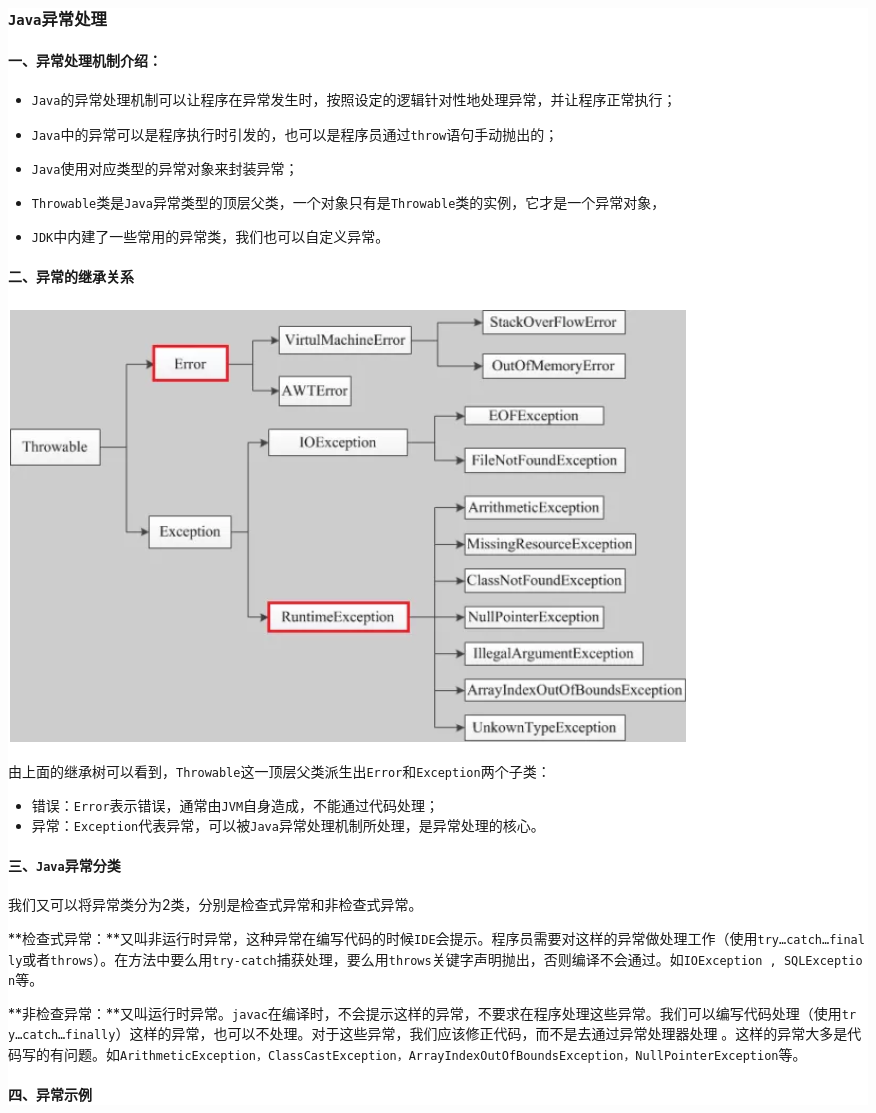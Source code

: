 ### `Java`异常处理

#### 一、异常处理机制介绍：

- `Java`的异常处理机制可以让程序在异常发生时，按照设定的逻辑针对性地处理异常，并让程序正常执行；
- `Java`中的异常可以是程序执行时引发的，也可以是程序员通过`throw`语句手动抛出的；
- `Java`使用对应类型的异常对象来封装异常；

- `Throwable`类是`Java`异常类型的顶层父类，一个对象只有是`Throwable`类的实例，它才是一个异常对象，
- `JDK`中内建了一些常用的异常类，我们也可以自定义异常。

#### 二、异常的继承关系

![](.\images\异常继承图.png)

  由上面的继承树可以看到，`Throwable`这一顶层父类派生出`Error`和`Exception`两个子类：

- 错误：`Error`表示错误，通常由`JVM`自身造成，不能通过代码处理；
- 异常：`Exception`代表异常，可以被`Java`异常处理机制所处理，是异常处理的核心。

#### 三、`Java`异常分类

我们又可以将异常类分为2类，分别是检查式异常和非检查式异常。

**检查式异常：**又叫非运行时异常，这种异常在编写代码的时候`IDE`会提示。程序员需要对这样的异常做处理工作（使用`try…catch…finally`或者`throws`）。在方法中要么用`try-catch`捕获处理，要么用`throws`关键字声明抛出，否则编译不会通过。如`IOException , SQLException`等。

**非检查异常：**又叫运行时异常。`javac`在编译时，不会提示这样的异常，不要求在程序处理这些异常。我们可以编写代码处理（使用`try…catch…finally`）这样的异常，也可以不处理。对于这些异常，我们应该修正代码，而不是去通过异常处理器处理 。这样的异常大多是代码写的有问题。如`ArithmeticException，ClassCastException，ArrayIndexOutOfBoundsException，NullPointerException`等。

#### 四、异常示例  

